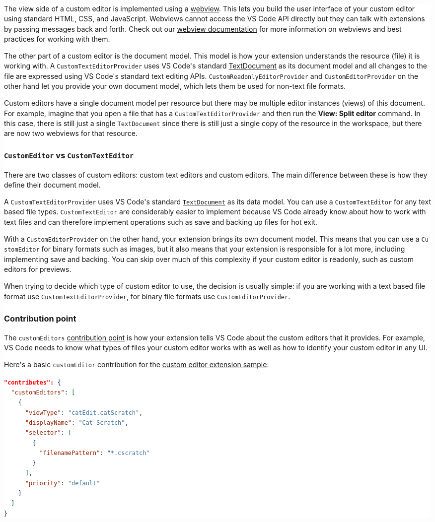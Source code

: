 The view side of a custom editor is implemented using a [webview](/api/extension-guides/webview). This lets you build the user interface of your custom editor using standard HTML, CSS, and JavaScript. Webviews cannot access the VS Code API directly but they can talk with extensions by passing messages back and forth. Check out our [webview documentation](/api/extension-guides/webview) for more information on webviews and best practices for working with them.

The other part of a custom editor is the document model. This model is how your extension understands the resource (file) it is working with. A `CustomTextEditorProvider` uses VS Code's standard [TextDocument](/api/references/vscode-api#TextDocument) as its document model and all changes to the file are expressed using VS Code's standard text editing APIs. `CustomReadonlyEditorProvider` and `CustomEditorProvider` on the other hand let you provide your own document model, which lets them be used for non-text file formats.

Custom editors have a single document model per resource but there may be multiple editor instances (views) of this document. For example, imagine that you open a file that has a `CustomTextEditorProvider` and then run the **View: Split editor** command. In this case, there is still just a single `TextDocument` since there is still just a single copy of the resource in the workspace,  but there are now two webviews for that resource.

### `CustomEditor` vs `CustomTextEditor`

There are two classes of custom editors: custom text editors and custom editors. The main difference between these is how they define their document model.

A `CustomTextEditorProvider` uses VS Code's standard [`TextDocument`](https://code.visualstudio.com/api/references/vscode-api#TextDocument) as its data model. You can use a `CustomTextEditor` for any text based file types. `CustomTextEditor` are considerably easier to implement because VS Code already know about how to work with text files and can therefore implement operations such as save and backing up files for hot exit.

With a `CustomEditorProvider` on the other hand, your extension brings its own document model. This means that you can use a `CustomEditor` for binary formats such as images, but it also means that your extension is responsible for a lot more, including implementing save and backing. You can skip over much of this complexity if your custom editor is readonly, such as custom editors for previews.

When trying to decide which type of custom editor to use, the decision is usually simple: if you are working with a text based file format use `CustomTextEditorProvider`, for binary file formats use `CustomEditorProvider`.

### Contribution point

The `customEditors` [contribution point](/api/references/contribution-points) is how your extension tells VS Code about the custom editors that it provides. For example, VS Code needs to know what types of files your custom editor works with as well as how to identify your custom editor in any UI.

Here's a basic `customEditor` contribution for the [custom editor extension sample][sample]:

```json
"contributes": {
  "customEditors": [
    {
      "viewType": "catEdit.catScratch",
      "displayName": "Cat Scratch",
      "selector": [
        {
          "filenamePattern": "*.cscratch"
        }
      ],
      "priority": "default"
    }
  ]
}
```


[sample]: https://github.com/microsoft/vscode-extension-samples/tree/master/custom-editor-sample